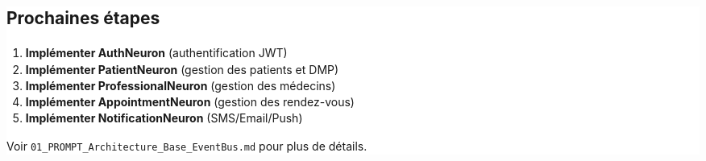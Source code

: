 ## Prochaines étapes

1. **Implémenter AuthNeuron** (authentification JWT)
2. **Implémenter PatientNeuron** (gestion des patients et DMP)
3. **Implémenter ProfessionalNeuron** (gestion des médecins)
4. **Implémenter AppointmentNeuron** (gestion des rendez-vous)
5. **Implémenter NotificationNeuron** (SMS/Email/Push)

Voir `01_PROMPT_Architecture_Base_EventBus.md` pour plus de détails.
